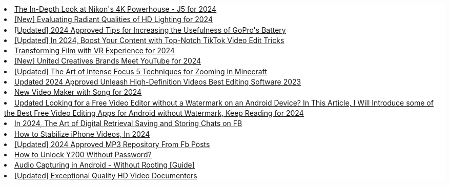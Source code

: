 <li><a href="https://fox-blue.techidaily.com/the-in-depth-look-at-nikons-4k-powerhouse-j5-for-2024/"><u>The In-Depth Look at Nikon's 4K Powerhouse - J5 for 2024</u></a></li>
<li><a href="https://fox-blue.techidaily.com/new-evaluating-radiant-qualities-of-hd-lighting-for-2024/"><u>[New] Evaluating Radiant Qualities of HD Lighting for 2024</u></a></li>
<li><a href="https://fox-blue.techidaily.com/updated-2024-approved-tips-for-increasing-the-usefulness-of-gopros-battery/"><u>[Updated] 2024 Approved  Tips for Increasing the Usefulness of GoPro's Battery</u></a></li>
<li><a href="https://fox-blue.techidaily.com/updated-in-2024-boost-your-content-with-top-notch-tiktok-video-edit-tricks/"><u>[Updated] In 2024, Boost Your Content with Top-Notch TikTok Video Edit Tricks</u></a></li>
<li><a href="https://fox-blue.techidaily.com/transforming-film-with-vr-experience-for-2024/"><u>Transforming Film with VR Experience for 2024</u></a></li>
<li><a href="https://fox-blue.techidaily.com/new-united-creatives-brands-meet-youtube-for-2024/"><u>[New] United Creatives  Brands Meet YouTube for 2024</u></a></li>
<li><a href="https://fox-cloud.techidaily.com/updated-the-art-of-intense-focus-5-techniques-for-zooming-in-minecraft/"><u>[Updated] The Art of Intense Focus  5 Techniques for Zooming in Minecraft</u></a></li>
<li><a href="https://ai-video-tools.techidaily.com/updated-2024-approved-unleash-high-definition-videos-best-editing-software-2023/"><u>Updated 2024 Approved Unleash High-Definition Videos Best Editing Software 2023</u></a></li>
<li><a href="https://ai-editing-video.techidaily.com/new-video-maker-with-song-for-2024/"><u>New Video Maker with Song for 2024</u></a></li>
<li><a href="https://ai-video-tools.techidaily.com/updated-looking-for-a-free-video-editor-without-a-watermark-on-an-android-device-in-this-article-i-will-introduce-some-of-the-best-free-video-editing-apps-f/"><u>Updated Looking for a Free Video Editor without a Watermark on an Android Device? In This Article, I Will Introduce some of the Best Free Video Editing Apps for Android without Watermark, Keep Reading for 2024</u></a></li>
<li><a href="https://facebook-videos.techidaily.com/in-2024-the-art-of-digital-retrieval-saving-and-storing-chats-on-fb/"><u>In 2024, The Art of Digital Retrieval  Saving and Storing Chats on FB</u></a></li>
<li><a href="https://some-knowledge.techidaily.com/how-to-stabilize-iphone-videos-in-2024/"><u>How to Stabilize iPhone Videos, In 2024</u></a></li>
<li><a href="https://facebook-videos.techidaily.com/updated-2024-approved-mp3-repository-from-fb-posts/"><u>[Updated] 2024 Approved  MP3 Repository From Fb Posts</u></a></li>
<li><a href="https://review-topics.techidaily.com/how-to-unlock-y200-without-password-by-drfone-android-unlock-android-unlock/"><u>How to Unlock Y200 Without Password?</u></a></li>
<li><a href="https://remote-screen-capture.techidaily.com/audio-capturing-in-android-without-rooting-guide/"><u>Audio Capturing in Android - Without Rooting [Guide]</u></a></li>
<li><a href="https://desktop-recording.techidaily.com/updated-exceptional-quality-hd-video-documenters/"><u>[Updated] Exceptional Quality HD Video Documenters</u></a></li>
</ul></div>
